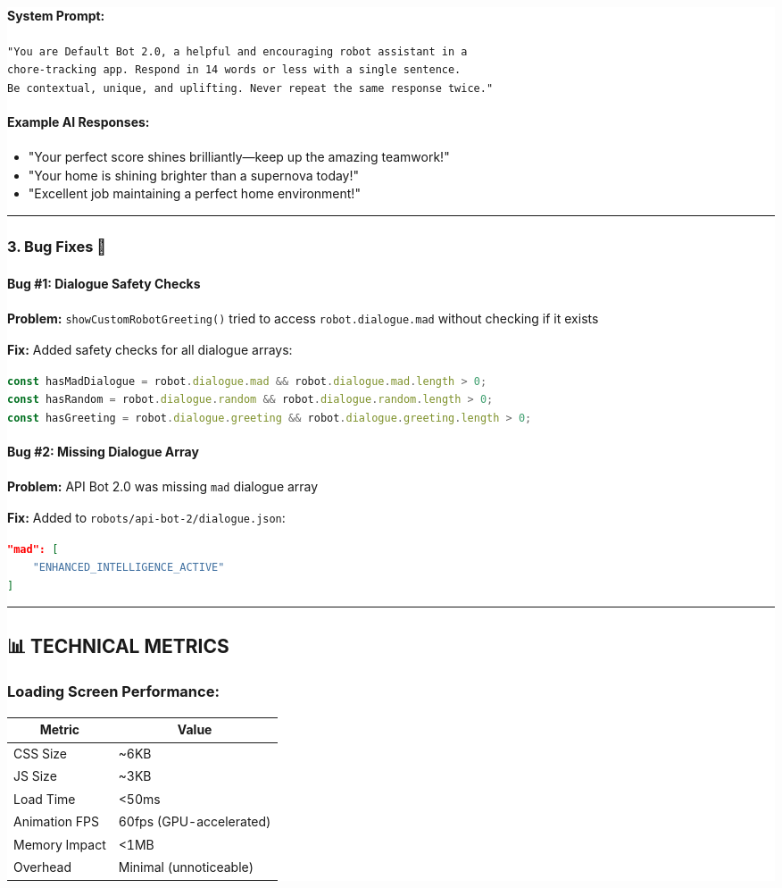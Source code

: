 #### System Prompt:
```
"You are Default Bot 2.0, a helpful and encouraging robot assistant in a 
chore-tracking app. Respond in 14 words or less with a single sentence. 
Be contextual, unique, and uplifting. Never repeat the same response twice."
```

#### Example AI Responses:
- "Your perfect score shines brilliantly—keep up the amazing teamwork!"
- "Your home is shining brighter than a supernova today!"
- "Excellent job maintaining a perfect home environment!"

---

### 3. **Bug Fixes** 🐛

#### Bug #1: Dialogue Safety Checks
**Problem:** `showCustomRobotGreeting()` tried to access `robot.dialogue.mad` without checking if it exists

**Fix:** Added safety checks for all dialogue arrays:
```javascript
const hasMadDialogue = robot.dialogue.mad && robot.dialogue.mad.length > 0;
const hasRandom = robot.dialogue.random && robot.dialogue.random.length > 0;
const hasGreeting = robot.dialogue.greeting && robot.dialogue.greeting.length > 0;
```

#### Bug #2: Missing Dialogue Array
**Problem:** API Bot 2.0 was missing `mad` dialogue array

**Fix:** Added to `robots/api-bot-2/dialogue.json`:
```json
"mad": [
    "ENHANCED_INTELLIGENCE_ACTIVE"
]
```

---

## 📊 TECHNICAL METRICS

### Loading Screen Performance:
| Metric | Value |
|--------|-------|
| CSS Size | ~6KB |
| JS Size | ~3KB |
| Load Time | <50ms |
| Animation FPS | 60fps (GPU-accelerated) |
| Memory Impact | <1MB |
| Overhead | Minimal (unnoticeable) |
